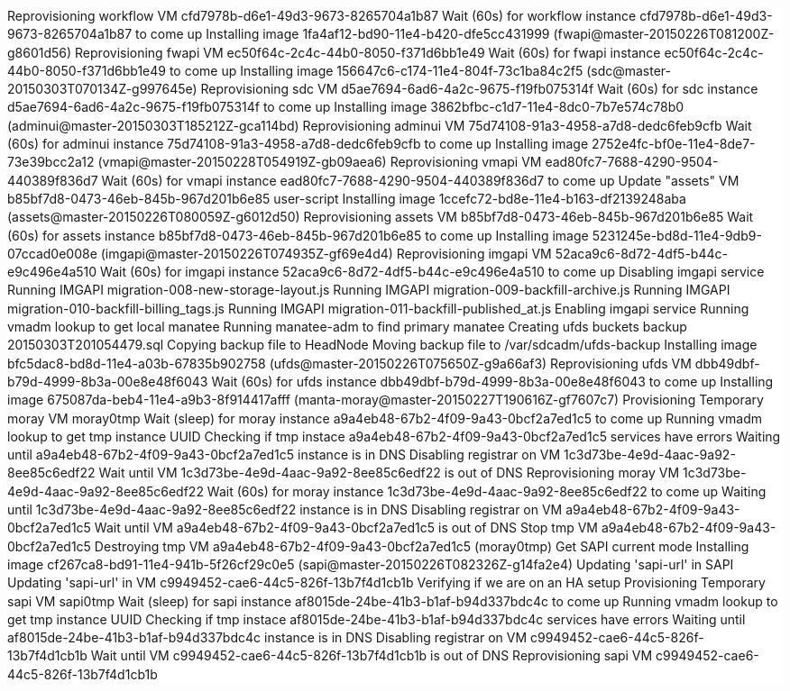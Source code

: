 Reprovisioning workflow VM cfd7978b-d6e1-49d3-9673-8265704a1b87
Wait (60s) for workflow instance cfd7978b-d6e1-49d3-9673-8265704a1b87 to come up
Installing image 1fa4af12-bd90-11e4-b420-dfe5cc431999 (fwapi@master-20150226T081200Z-g8601d56)
Reprovisioning fwapi VM ec50f64c-2c4c-44b0-8050-f371d6bb1e49
Wait (60s) for fwapi instance ec50f64c-2c4c-44b0-8050-f371d6bb1e49 to come up
Installing image 156647c6-c174-11e4-804f-73c1ba84c2f5 (sdc@master-20150303T070134Z-g997645e)
Reprovisioning sdc VM d5ae7694-6ad6-4a2c-9675-f19fb075314f
Wait (60s) for sdc instance d5ae7694-6ad6-4a2c-9675-f19fb075314f to come up
Installing image 3862bfbc-c1d7-11e4-8dc0-7b7e574c78b0 (adminui@master-20150303T185212Z-gca114bd)
Reprovisioning adminui VM 75d74108-91a3-4958-a7d8-dedc6feb9cfb
Wait (60s) for adminui instance 75d74108-91a3-4958-a7d8-dedc6feb9cfb to come up
Installing image 2752e4fc-bf0e-11e4-8de7-73e39bcc2a12 (vmapi@master-20150228T054919Z-gb09aea6)
Reprovisioning vmapi VM ead80fc7-7688-4290-9504-440389f836d7
Wait (60s) for vmapi instance ead80fc7-7688-4290-9504-440389f836d7 to come up
Update "assets" VM b85bf7d8-0473-46eb-845b-967d201b6e85 user-script
Installing image 1ccefc72-bd8e-11e4-b163-df2139248aba (assets@master-20150226T080059Z-g6012d50)
Reprovisioning assets VM b85bf7d8-0473-46eb-845b-967d201b6e85
Wait (60s) for assets instance b85bf7d8-0473-46eb-845b-967d201b6e85 to come up
Installing image 5231245e-bd8d-11e4-9db9-07ccad0e008e (imgapi@master-20150226T074935Z-gf69e4d4)
Reprovisioning imgapi VM 52aca9c6-8d72-4df5-b44c-e9c496e4a510
Wait (60s) for imgapi instance 52aca9c6-8d72-4df5-b44c-e9c496e4a510 to come up
Disabling imgapi service
Running IMGAPI migration-008-new-storage-layout.js
Running IMGAPI migration-009-backfill-archive.js
Running IMGAPI migration-010-backfill-billing_tags.js
Running IMGAPI migration-011-backfill-published_at.js
Enabling imgapi service
Running vmadm lookup to get local manatee
Running manatee-adm to find primary manatee
Creating ufds buckets backup 20150303T201054479.sql
Copying backup file to HeadNode
Moving backup file to /var/sdcadm/ufds-backup
Installing image bfc5dac8-bd8d-11e4-a03b-67835b902758 (ufds@master-20150226T075650Z-g9a66af3)
Reprovisioning ufds VM dbb49dbf-b79d-4999-8b3a-00e8e48f6043
Wait (60s) for ufds instance dbb49dbf-b79d-4999-8b3a-00e8e48f6043 to come up
Installing image 675087da-beb4-11e4-a9b3-8f914417afff (manta-moray@master-20150227T190616Z-gf7607c7)
Provisioning Temporary moray VM moray0tmp
Wait (sleep) for moray instance a9a4eb48-67b2-4f09-9a43-0bcf2a7ed1c5 to come up
Running vmadm lookup to get tmp instance UUID
Checking if tmp instace a9a4eb48-67b2-4f09-9a43-0bcf2a7ed1c5 services have errors
Waiting until a9a4eb48-67b2-4f09-9a43-0bcf2a7ed1c5 instance is in DNS
Disabling registrar on VM 1c3d73be-4e9d-4aac-9a92-8ee85c6edf22
Wait until VM 1c3d73be-4e9d-4aac-9a92-8ee85c6edf22 is out of DNS
Reprovisioning moray VM 1c3d73be-4e9d-4aac-9a92-8ee85c6edf22
Wait (60s) for moray instance 1c3d73be-4e9d-4aac-9a92-8ee85c6edf22 to come up
Waiting until 1c3d73be-4e9d-4aac-9a92-8ee85c6edf22 instance is in DNS
Disabling registrar on VM a9a4eb48-67b2-4f09-9a43-0bcf2a7ed1c5
Wait until VM a9a4eb48-67b2-4f09-9a43-0bcf2a7ed1c5 is out of DNS
Stop tmp VM a9a4eb48-67b2-4f09-9a43-0bcf2a7ed1c5
Destroying tmp VM a9a4eb48-67b2-4f09-9a43-0bcf2a7ed1c5 (moray0tmp)
Get SAPI current mode
Installing image cf267ca8-bd91-11e4-941b-5f26cf29c0e5 (sapi@master-20150226T082326Z-g14fa2e4)
Updating 'sapi-url' in SAPI
Updating 'sapi-url' in VM c9949452-cae6-44c5-826f-13b7f4d1cb1b
Verifying if we are on an HA setup
Provisioning Temporary sapi VM sapi0tmp
Wait (sleep) for sapi instance af8015de-24be-41b3-b1af-b94d337bdc4c to come up
Running vmadm lookup to get tmp instance UUID
Checking if tmp instace af8015de-24be-41b3-b1af-b94d337bdc4c services have errors
Waiting until af8015de-24be-41b3-b1af-b94d337bdc4c instance is in DNS
Disabling registrar on VM c9949452-cae6-44c5-826f-13b7f4d1cb1b
Wait until VM c9949452-cae6-44c5-826f-13b7f4d1cb1b is out of DNS
Reprovisioning sapi VM c9949452-cae6-44c5-826f-13b7f4d1cb1b